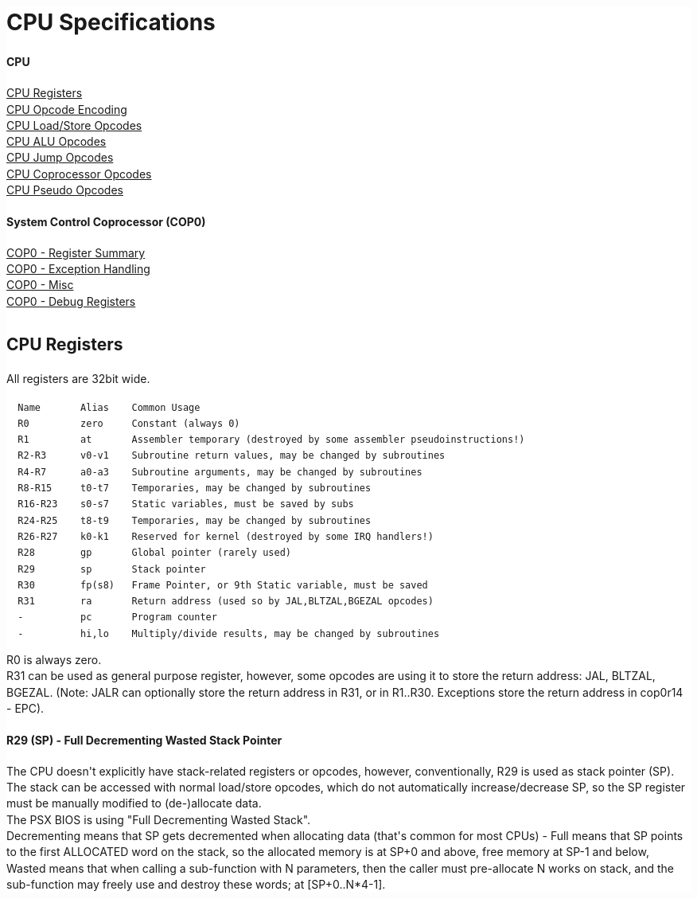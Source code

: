 #   CPU Specifications
#### CPU
[CPU Registers](cpuspecifications.md#cpu-registers)<br/>
[CPU Opcode Encoding](cpuspecifications.md#cpu-opcode-encoding)<br/>
[CPU Load/Store Opcodes](cpuspecifications.md#cpu-loadstore-opcodes)<br/>
[CPU ALU Opcodes](cpuspecifications.md#cpu-alu-opcodes)<br/>
[CPU Jump Opcodes](cpuspecifications.md#cpu-jump-opcodes)<br/>
[CPU Coprocessor Opcodes](cpuspecifications.md#cpu-coprocessor-opcodes)<br/>
[CPU Pseudo Opcodes](cpuspecifications.md#cpu-pseudo-opcodes)<br/>

#### System Control Coprocessor (COP0)
[COP0 - Register Summary](cpuspecifications.md#cop0-register-summary)<br/>
[COP0 - Exception Handling](cpuspecifications.md#cop0-exception-handling)<br/>
[COP0 - Misc](cpuspecifications.md#cop0-misc)<br/>
[COP0 - Debug Registers](cpuspecifications.md#cop0-debug-registers)<br/>



##   CPU Registers
All registers are 32bit wide.<br/>
```
  Name       Alias    Common Usage
  R0         zero     Constant (always 0)
  R1         at       Assembler temporary (destroyed by some assembler pseudoinstructions!)
  R2-R3      v0-v1    Subroutine return values, may be changed by subroutines
  R4-R7      a0-a3    Subroutine arguments, may be changed by subroutines
  R8-R15     t0-t7    Temporaries, may be changed by subroutines
  R16-R23    s0-s7    Static variables, must be saved by subs
  R24-R25    t8-t9    Temporaries, may be changed by subroutines
  R26-R27    k0-k1    Reserved for kernel (destroyed by some IRQ handlers!)
  R28        gp       Global pointer (rarely used)
  R29        sp       Stack pointer
  R30        fp(s8)   Frame Pointer, or 9th Static variable, must be saved
  R31        ra       Return address (used so by JAL,BLTZAL,BGEZAL opcodes)
  -          pc       Program counter
  -          hi,lo    Multiply/divide results, may be changed by subroutines
```
R0 is always zero.<br/>
R31 can be used as general purpose register, however, some opcodes are using it
to store the return address: JAL, BLTZAL, BGEZAL. (Note: JALR can optionally
store the return address in R31, or in R1..R30. Exceptions store the return
address in cop0r14 - EPC).<br/>

#### R29 (SP) - Full Decrementing Wasted Stack Pointer
The CPU doesn't explicitly have stack-related registers or opcodes, however,
conventionally, R29 is used as stack pointer (SP). The stack can be accessed
with normal load/store opcodes, which do not automatically increase/decrease
SP, so the SP register must be manually modified to (de-)allocate data.<br/>
The PSX BIOS is using "Full Decrementing Wasted Stack".<br/>
Decrementing means that SP gets decremented when allocating data (that's common
for most CPUs) - Full means that SP points to the first ALLOCATED word on the
stack, so the allocated memory is at SP+0 and above, free memory at SP-1 and
below, Wasted means that when calling a sub-function with N parameters, then
the caller must pre-allocate N works on stack, and the sub-function may freely
use and destroy these words; at [SP+0..N\*4-1].<br/>
